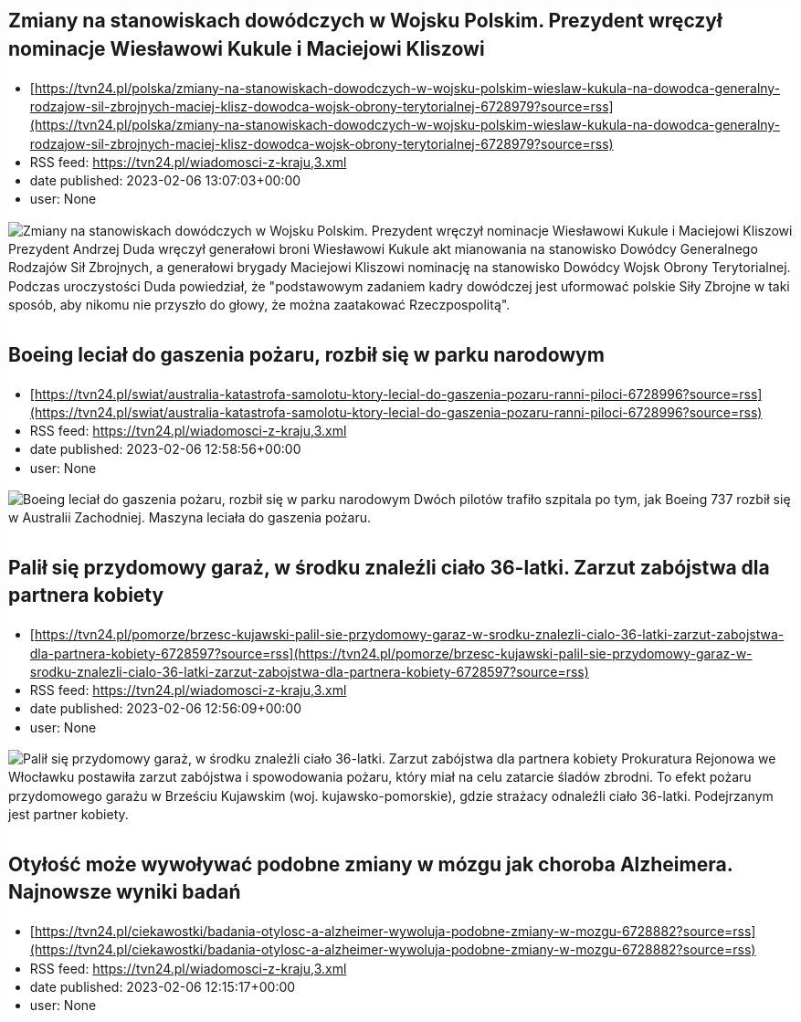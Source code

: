 ## Zmiany na stanowiskach dowódczych w Wojsku Polskim. Prezydent wręczył nominacje Wiesławowi Kukule i Maciejowi Kliszowi
 - [https://tvn24.pl/polska/zmiany-na-stanowiskach-dowodczych-w-wojsku-polskim-wieslaw-kukula-na-dowodca-generalny-rodzajow-sil-zbrojnych-maciej-klisz-dowodca-wojsk-obrony-terytorialnej-6728979?source=rss](https://tvn24.pl/polska/zmiany-na-stanowiskach-dowodczych-w-wojsku-polskim-wieslaw-kukula-na-dowodca-generalny-rodzajow-sil-zbrojnych-maciej-klisz-dowodca-wojsk-obrony-terytorialnej-6728979?source=rss)
 - RSS feed: https://tvn24.pl/wiadomosci-z-kraju,3.xml
 - date published: 2023-02-06 13:07:03+00:00
 - user: None

<img alt="Zmiany na stanowiskach dowódczych w Wojsku Polskim. Prezydent wręczył nominacje Wiesławowi Kukule i Maciejowi Kliszowi " src="https://tvn24.pl/najnowsze/cdn-zdjecie-yvczn0-andrzej-duda-mianowal-generala-wieslawa-kukule-na-stanowisko-dowodcy-generalnego-rodzajow-sil-zbrojnych-6728993/alternates/LANDSCAPE_1280" />
    Prezydent Andrzej Duda wręczył generałowi broni Wiesławowi Kukule akt mianowania na stanowisko Dowódcy Generalnego Rodzajów Sił Zbrojnych, a generałowi brygady Maciejowi Kliszowi nominację na stanowisko Dowódcy Wojsk Obrony Terytorialnej. Podczas uroczystości Duda powiedział, że "podstawowym zadaniem kadry dowódczej jest uformować polskie Siły Zbrojne w taki sposób, aby nikomu nie przyszło do głowy, że można zaatakować Rzeczpospolitą".

## Boeing leciał do gaszenia pożaru, rozbił się w parku narodowym
 - [https://tvn24.pl/swiat/australia-katastrofa-samolotu-ktory-lecial-do-gaszenia-pozaru-ranni-piloci-6728996?source=rss](https://tvn24.pl/swiat/australia-katastrofa-samolotu-ktory-lecial-do-gaszenia-pozaru-ranni-piloci-6728996?source=rss)
 - RSS feed: https://tvn24.pl/wiadomosci-z-kraju,3.xml
 - date published: 2023-02-06 12:58:56+00:00
 - user: None

<img alt="Boeing leciał do gaszenia pożaru, rozbił się w parku narodowym" src="https://tvn24.pl/najnowsze/cdn-zdjecie-0wesxk-boeing-737-coulson-aviation-nad-miastem-monrovia-w-kalifornii-6729047/alternates/LANDSCAPE_1280" />
    Dwóch pilotów trafiło szpitala po tym, jak Boeing 737 rozbił się w Australii Zachodniej. Maszyna leciała do gaszenia pożaru.

## Palił się przydomowy garaż, w środku znaleźli ciało 36-latki. Zarzut zabójstwa dla partnera kobiety
 - [https://tvn24.pl/pomorze/brzesc-kujawski-palil-sie-przydomowy-garaz-w-srodku-znalezli-cialo-36-latki-zarzut-zabojstwa-dla-partnera-kobiety-6728597?source=rss](https://tvn24.pl/pomorze/brzesc-kujawski-palil-sie-przydomowy-garaz-w-srodku-znalezli-cialo-36-latki-zarzut-zabojstwa-dla-partnera-kobiety-6728597?source=rss)
 - RSS feed: https://tvn24.pl/wiadomosci-z-kraju,3.xml
 - date published: 2023-02-06 12:56:09+00:00
 - user: None

<img alt="Palił się przydomowy garaż, w środku znaleźli ciało 36-latki. Zarzut zabójstwa dla partnera kobiety" src="https://tvn24.pl/najnowsze/cdn-zdjecie-4fe2yn-w-ogniu-stanal-przydomowy-garaz-6726425/alternates/LANDSCAPE_1280" />
    Prokuratura Rejonowa we Włocławku postawiła zarzut zabójstwa i spowodowania pożaru, który miał na celu zatarcie śladów zbrodni. To efekt pożaru przydomowego garażu w Brześciu Kujawskim (woj. kujawsko-pomorskie), gdzie strażacy odnaleźli ciało 36-latki. Podejrzanym jest partner kobiety.

## Otyłość może wywoływać podobne zmiany w mózgu jak choroba Alzheimera. Najnowsze wyniki badań
 - [https://tvn24.pl/ciekawostki/badania-otylosc-a-alzheimer-wywoluja-podobne-zmiany-w-mozgu-6728882?source=rss](https://tvn24.pl/ciekawostki/badania-otylosc-a-alzheimer-wywoluja-podobne-zmiany-w-mozgu-6728882?source=rss)
 - RSS feed: https://tvn24.pl/wiadomosci-z-kraju,3.xml
 - date published: 2023-02-06 12:15:17+00:00
 - user: None
